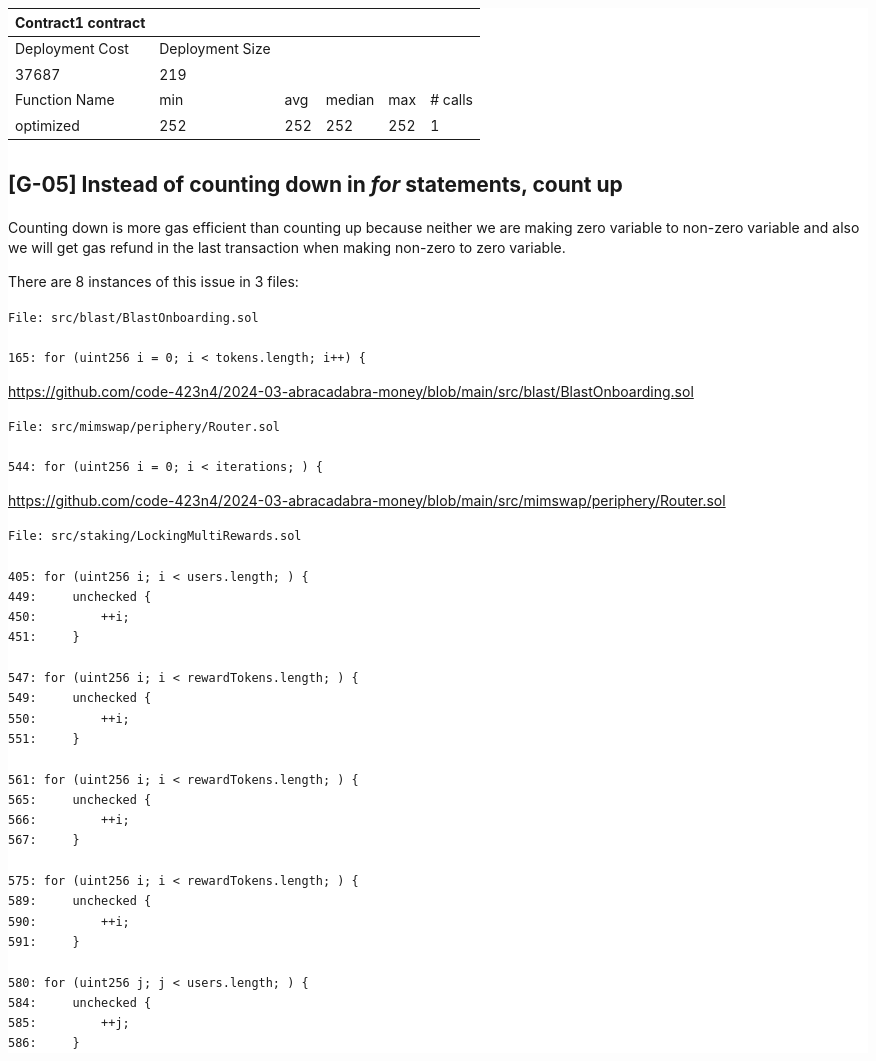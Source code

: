 | Contract1 contract                        |                 |     |        |     |         |
|-------------------------------------------|-----------------|-----|--------|-----|---------|
| Deployment Cost                           | Deployment Size |     |        |     |         |
| 37687                                     | 219             |     |        |     |         |
| Function Name                             | min             | avg | median | max | # calls |
| optimized                                 | 252             | 252 | 252    | 252 | 1       |

## [G-05] Instead of counting down in *for* statements, count up

Counting down is more gas efficient than counting up because neither we are making zero variable to non-zero variable and also we will get gas refund in the last transaction when making non-zero to zero variable.

There are 8 instances of this issue in 3 files:

    File: src/blast/BlastOnboarding.sol	

    165: for (uint256 i = 0; i < tokens.length; i++) {

https://github.com/code-423n4/2024-03-abracadabra-money/blob/main/src/blast/BlastOnboarding.sol

    File: src/mimswap/periphery/Router.sol	

    544: for (uint256 i = 0; i < iterations; ) {

https://github.com/code-423n4/2024-03-abracadabra-money/blob/main/src/mimswap/periphery/Router.sol

    File: src/staking/LockingMultiRewards.sol	

    405: for (uint256 i; i < users.length; ) {
    449:     unchecked {
    450:         ++i;
    451:     }

    547: for (uint256 i; i < rewardTokens.length; ) {
    549:     unchecked {
    550:         ++i;
    551:     }

    561: for (uint256 i; i < rewardTokens.length; ) {
    565:     unchecked {
    566:         ++i;
    567:     }

    575: for (uint256 i; i < rewardTokens.length; ) {
    589:     unchecked {
    590:         ++i;
    591:     }

    580: for (uint256 j; j < users.length; ) {
    584:     unchecked {
    585:         ++j;
    586:     }
